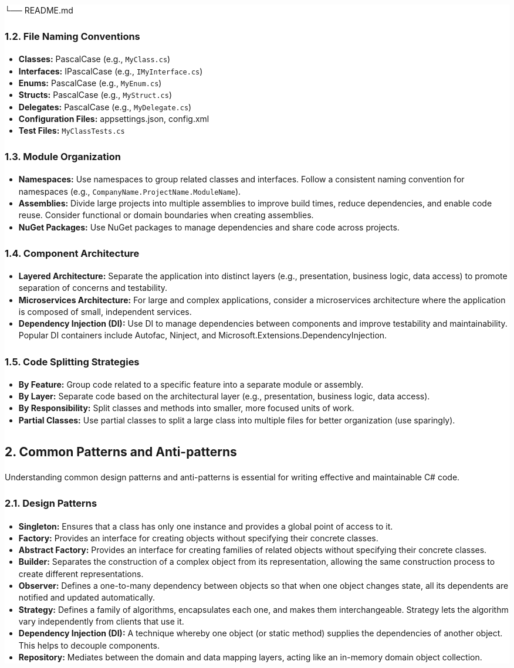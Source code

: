 └── README.md


### 1.2. File Naming Conventions

*   **Classes:** PascalCase (e.g., `MyClass.cs`)
*   **Interfaces:** IPascalCase (e.g., `IMyInterface.cs`)
*   **Enums:** PascalCase (e.g., `MyEnum.cs`)
*   **Structs:** PascalCase (e.g., `MyStruct.cs`)
*   **Delegates:** PascalCase (e.g., `MyDelegate.cs`)
*   **Configuration Files:** appsettings.json, config.xml
*   **Test Files:** `MyClassTests.cs`

### 1.3. Module Organization

*   **Namespaces:** Use namespaces to group related classes and interfaces.  Follow a consistent naming convention for namespaces (e.g., `CompanyName.ProjectName.ModuleName`).
*   **Assemblies:**  Divide large projects into multiple assemblies to improve build times, reduce dependencies, and enable code reuse. Consider functional or domain boundaries when creating assemblies.
*   **NuGet Packages:** Use NuGet packages to manage dependencies and share code across projects.

### 1.4. Component Architecture

*   **Layered Architecture:** Separate the application into distinct layers (e.g., presentation, business logic, data access) to promote separation of concerns and testability.
*   **Microservices Architecture:** For large and complex applications, consider a microservices architecture where the application is composed of small, independent services.
*   **Dependency Injection (DI):** Use DI to manage dependencies between components and improve testability and maintainability. Popular DI containers include Autofac, Ninject, and Microsoft.Extensions.DependencyInjection.

### 1.5. Code Splitting Strategies

*   **By Feature:** Group code related to a specific feature into a separate module or assembly.
*   **By Layer:** Separate code based on the architectural layer (e.g., presentation, business logic, data access).
*   **By Responsibility:**  Split classes and methods into smaller, more focused units of work.
*   **Partial Classes:** Use partial classes to split a large class into multiple files for better organization (use sparingly).

## 2. Common Patterns and Anti-patterns

Understanding common design patterns and anti-patterns is essential for writing effective and maintainable C# code.

### 2.1. Design Patterns

*   **Singleton:** Ensures that a class has only one instance and provides a global point of access to it.
*   **Factory:** Provides an interface for creating objects without specifying their concrete classes.
*   **Abstract Factory:** Provides an interface for creating families of related objects without specifying their concrete classes.
*   **Builder:** Separates the construction of a complex object from its representation, allowing the same construction process to create different representations.
*   **Observer:** Defines a one-to-many dependency between objects so that when one object changes state, all its dependents are notified and updated automatically.
*   **Strategy:** Defines a family of algorithms, encapsulates each one, and makes them interchangeable. Strategy lets the algorithm vary independently from clients that use it.
*   **Dependency Injection (DI):**  A technique whereby one object (or static method) supplies the dependencies of another object. This helps to decouple components.
*   **Repository:** Mediates between the domain and data mapping layers, acting like an in-memory domain object collection.